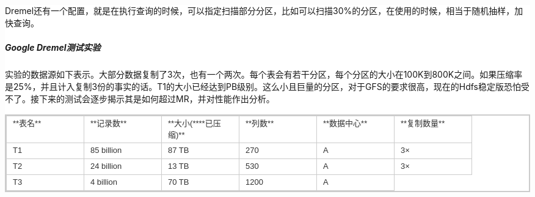Dremel还有一个配置，就是在执行查询的时候，可以指定扫描部分分区，比如可以扫描30%的分区，在使用的时候，相当于随机抽样，加快查询。

##### Google Dremel测试实验

实验的数据源如下表示。大部分数据复制了3次，也有一个两次。每个表会有若干分区，每个分区的大小在100K到800K之间。如果压缩率是25%，并且计入复制3份的事实的话。T1的大小已经达到PB级别。这么小且巨量的分区，对于GFS的要求很高，现在的Hdfs稳定版恐怕受不了。接下来的测试会逐步揭示其是如何超过MR，并对性能作出分析。

</p>
<table style="margin: 5px 0px 10px; padding: 0px; border: 2px solid #cccccc; font-size: 13px; vertical-align: baseline; border-collapse: collapse; color: #333333; font-family: Tahoma, Arial, Helvetica, sans-serif;" border="1" cellspacing="0" cellpadding="0">
<tbody style="margin: 0px; padding: 0px; border: 0px; vertical-align: baseline;">
<tr style="margin: 0px; padding: 0px; border: 0px; vertical-align: baseline;">
<td style="margin: 0px; padding: 3px 10px; border: 1px solid #cccccc; font-size: 13px; vertical-align: top;" width="106" valign="top">**表名**</td>
<td style="margin: 0px; padding: 3px 10px; border: 1px solid #cccccc; font-size: 13px; vertical-align: top;" width="106" valign="top">**记录数**</td>
<td style="margin: 0px; padding: 3px 10px; border: 1px solid #cccccc; font-size: 13px; vertical-align: top;" width="106" valign="top">**大小(****已压缩)**</td>
<td style="margin: 0px; padding: 3px 10px; border: 1px solid #cccccc; font-size: 13px; vertical-align: top;" width="106" valign="top">**列数**</td>
<td style="margin: 0px; padding: 3px 10px; border: 1px solid #cccccc; font-size: 13px; vertical-align: top;" width="106" valign="top">**数据中心**</td>
<td style="margin: 0px; padding: 3px 10px; border: 1px solid #cccccc; font-size: 13px; vertical-align: top;" width="106" valign="top">**复制数量**</td>
</tr>
<tr style="margin: 0px; padding: 0px; border: 0px; vertical-align: baseline;">
<td style="margin: 0px; padding: 3px 10px; border: 1px solid #cccccc; font-size: 13px; vertical-align: top;" width="106" valign="top">T1</td>
<td style="margin: 0px; padding: 3px 10px; border: 1px solid #cccccc; font-size: 13px; vertical-align: top;" width="106" valign="top">85 billion</td>
<td style="margin: 0px; padding: 3px 10px; border: 1px solid #cccccc; font-size: 13px; vertical-align: top;" width="106" valign="top">87 TB</td>
<td style="margin: 0px; padding: 3px 10px; border: 1px solid #cccccc; font-size: 13px; vertical-align: top;" width="106" valign="top">270</td>
<td style="margin: 0px; padding: 3px 10px; border: 1px solid #cccccc; font-size: 13px; vertical-align: top;" width="106" valign="top">A</td>
<td style="margin: 0px; padding: 3px 10px; border: 1px solid #cccccc; font-size: 13px; vertical-align: top;" width="106" valign="top">3&times;</td>
</tr>
<tr style="margin: 0px; padding: 0px; border: 0px; vertical-align: baseline;">
<td style="margin: 0px; padding: 3px 10px; border: 1px solid #cccccc; font-size: 13px; vertical-align: top;" width="106" valign="top">T2</td>
<td style="margin: 0px; padding: 3px 10px; border: 1px solid #cccccc; font-size: 13px; vertical-align: top;" width="106" valign="top">24 billion</td>
<td style="margin: 0px; padding: 3px 10px; border: 1px solid #cccccc; font-size: 13px; vertical-align: top;" width="106" valign="top">13 TB</td>
<td style="margin: 0px; padding: 3px 10px; border: 1px solid #cccccc; font-size: 13px; vertical-align: top;" width="106" valign="top">530</td>
<td style="margin: 0px; padding: 3px 10px; border: 1px solid #cccccc; font-size: 13px; vertical-align: top;" width="106" valign="top">A</td>
<td style="margin: 0px; padding: 3px 10px; border: 1px solid #cccccc; font-size: 13px; vertical-align: top;" width="106" valign="top">3&times;</td>
</tr>
<tr style="margin: 0px; padding: 0px; border: 0px; vertical-align: baseline;">
<td style="margin: 0px; padding: 3px 10px; border: 1px solid #cccccc; font-size: 13px; vertical-align: top;" width="106" valign="top">T3</td>
<td style="margin: 0px; padding: 3px 10px; border: 1px solid #cccccc; font-size: 13px; vertical-align: top;" width="106" valign="top">4 billion</td>
<td style="margin: 0px; padding: 3px 10px; border: 1px solid #cccccc; font-size: 13px; vertical-align: top;" width="106" valign="top">70 TB</td>
<td style="margin: 0px; padding: 3px 10px; border: 1px solid #cccccc; font-size: 13px; vertical-align: top;" width="106" valign="top">1200</td>
<td style="margin: 0px; padding: 3px 10px; border: 1px solid #cccccc; font-size: 13px; vertical-align: top;" width="106" valign="top">A</td>
